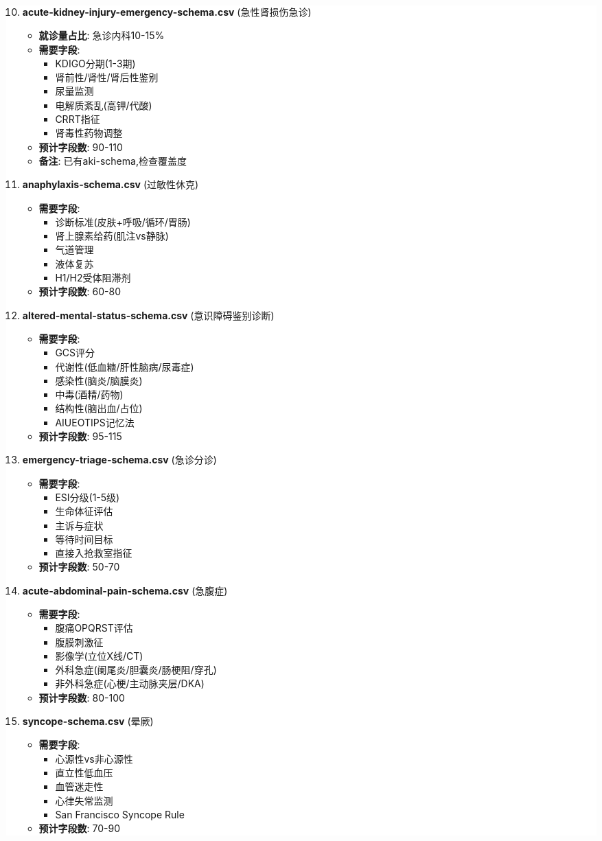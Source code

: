10. **acute-kidney-injury-emergency-schema.csv** (急性肾损伤急诊)
    - **就诊量占比**: 急诊内科10-15%
    - **需要字段**:
      - KDIGO分期(1-3期)
      - 肾前性/肾性/肾后性鉴别
      - 尿量监测
      - 电解质紊乱(高钾/代酸)
      - CRRT指征
      - 肾毒性药物调整
    - **预计字段数**: 90-110
    - **备注**: 已有aki-schema,检查覆盖度

11. **anaphylaxis-schema.csv** (过敏性休克)
    - **需要字段**:
      - 诊断标准(皮肤+呼吸/循环/胃肠)
      - 肾上腺素给药(肌注vs静脉)
      - 气道管理
      - 液体复苏
      - H1/H2受体阻滞剂
    - **预计字段数**: 60-80

12. **altered-mental-status-schema.csv** (意识障碍鉴别诊断)
    - **需要字段**:
      - GCS评分
      - 代谢性(低血糖/肝性脑病/尿毒症)
      - 感染性(脑炎/脑膜炎)
      - 中毒(酒精/药物)
      - 结构性(脑出血/占位)
      - AIUEOTIPS记忆法
    - **预计字段数**: 95-115

13. **emergency-triage-schema.csv** (急诊分诊)
    - **需要字段**:
      - ESI分级(1-5级)
      - 生命体征评估
      - 主诉与症状
      - 等待时间目标
      - 直接入抢救室指征
    - **预计字段数**: 50-70

14. **acute-abdominal-pain-schema.csv** (急腹症)
    - **需要字段**:
      - 腹痛OPQRST评估
      - 腹膜刺激征
      - 影像学(立位X线/CT)
      - 外科急症(阑尾炎/胆囊炎/肠梗阻/穿孔)
      - 非外科急症(心梗/主动脉夹层/DKA)
    - **预计字段数**: 80-100

15. **syncope-schema.csv** (晕厥)
    - **需要字段**:
      - 心源性vs非心源性
      - 直立性低血压
      - 血管迷走性
      - 心律失常监测
      - San Francisco Syncope Rule
    - **预计字段数**: 70-90
